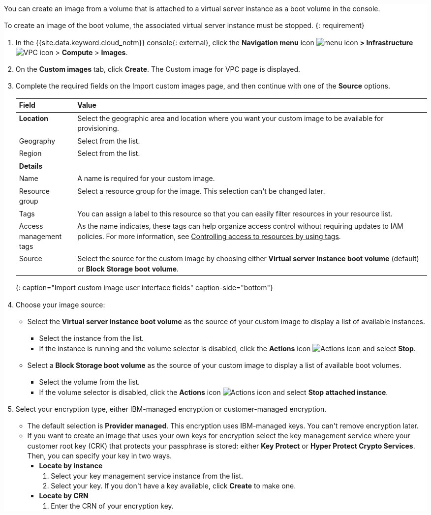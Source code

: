 You can create an image from a volume that is attached to a virtual server instance as a boot volume in the console.

To create an image of the boot volume, the associated virtual server instance must be stopped.
{: requirement}

1. In the [{{site.data.keyword.cloud_notm}} console](/login){: external}, click the **Navigation menu** icon ![menu icon](../icons/icon_hamburger.svg) **> Infrastructure** ![VPC icon](../icons/vpc.svg) > **Compute** > **Images**.

2. On the **Custom images** tab, click **Create**. The Custom image for VPC page is displayed.

3. Complete the required fields on the Import custom images page, and then continue with one of the **Source** options.

   | Field | Value |
   |-------|-------|
   | **Location** | Select the geographic area and location where you want your custom image to be available for provisioning. |
   | Geography | Select from the list.|
   | Region | Select from the list.|
   | **Details** |   |
   | Name  | A name is required for your custom image. |
   | Resource group | Select a resource group for the image. This selection can't be changed later. |
   | Tags |  You can assign a label to this resource so that you can easily filter resources in your resource list. |
   | Access management tags | As the name indicates, these tags can help organize access control without requiring updates to IAM policies. For more information, see [Controlling access to resources by using tags](/docs/account?topic=account-access-tags-tutorial#tagging-create-access-group). |
   | Source | Select the source for the custom image by choosing either **Virtual server instance boot volume** (default) or **Block Storage boot volume**. |
   {: caption="Import custom image user interface fields" caption-side="bottom"}

4. Choose your image source:
   * Select the **Virtual server instance boot volume** as the source of your custom image to display a list of available instances.
       - Select the instance from the list.
       - If the instance is running and the volume selector is disabled, click the **Actions** icon ![Actions icon](../icons/action-menu-icon.svg "Actions") and select **Stop**.

   * Select a **Block Storage boot volume** as the source of your custom image to display a list of available boot volumes.
       - Select the volume from the list.
       - If the volume selector is disabled, click the **Actions** icon ![Actions icon](../icons/action-menu-icon.svg "Actions") and select **Stop attached instance**.

5. Select your encryption type, either IBM-managed encryption or customer-managed encryption.

   * The default selection is **Provider managed**. This encryption uses IBM-managed keys. You can't remove encryption later.
   * If you want to create an image that uses your own keys for encryption select the key management service where your customer root key (CRK) that protects your passphrase is stored: either **Key Protect** or **Hyper Protect Crypto Services**. Then, you can specify your key in two ways.
      * **Locate by instance**
        1. Select your key management service instance from the list.
        1. Select your key. If you don't have a key available, click **Create** to make one.
      * **Locate by CRN**
        1. Enter the CRN of your encryption key.
